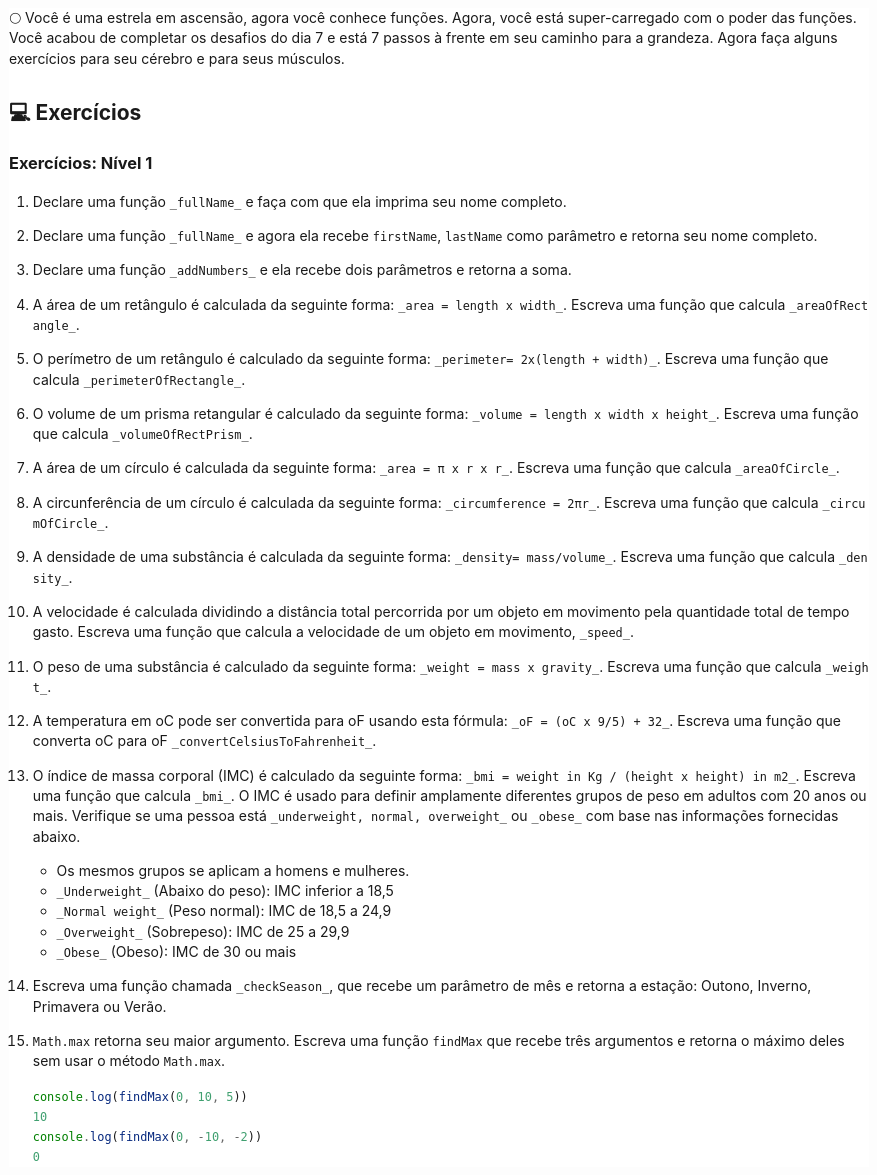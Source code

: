 🌕 Você é uma estrela em ascensão, agora você conhece funções. Agora, você está super-carregado com o poder das funções. Você acabou de completar os desafios do dia 7 e está 7 passos à frente em seu caminho para a grandeza. Agora faça alguns exercícios para seu cérebro e para seus músculos.



## 💻 Exercícios

### Exercícios: Nível 1

1. Declare uma função `_fullName_` e faça com que ela imprima seu nome completo.
2. Declare uma função `_fullName_` e agora ela recebe `firstName`, `lastName` como parâmetro e retorna seu nome completo.
3. Declare uma função `_addNumbers_` e ela recebe dois parâmetros e retorna a soma.
4. A área de um retângulo é calculada da seguinte forma: `_area = length x width_`. Escreva uma função que calcula `_areaOfRectangle_`.
5. O perímetro de um retângulo é calculado da seguinte forma: `_perimeter= 2x(length + width)_`. Escreva uma função que calcula `_perimeterOfRectangle_`.
6. O volume de um prisma retangular é calculado da seguinte forma: `_volume = length x width x height_`. Escreva uma função que calcula `_volumeOfRectPrism_`.
7. A área de um círculo é calculada da seguinte forma: `_area = π x r x r_`. Escreva uma função que calcula `_areaOfCircle_`.
8. A circunferência de um círculo é calculada da seguinte forma: `_circumference = 2πr_`. Escreva uma função que calcula `_circumOfCircle_`.
9. A densidade de uma substância é calculada da seguinte forma: `_density= mass/volume_`. Escreva uma função que calcula `_density_`.
10. A velocidade é calculada dividindo a distância total percorrida por um objeto em movimento pela quantidade total de tempo gasto. Escreva uma função que calcula a velocidade de um objeto em movimento, `_speed_`.
11. O peso de uma substância é calculado da seguinte forma: `_weight = mass x gravity_`. Escreva uma função que calcula `_weight_`.
12. A temperatura em oC pode ser convertida para oF usando esta fórmula: `_oF = (oC x 9/5) + 32_`. Escreva uma função que converta oC para oF `_convertCelsiusToFahrenheit_`.
13. O índice de massa corporal (IMC) é calculado da seguinte forma: `_bmi = weight in Kg / (height x height) in m2_`. Escreva uma função que calcula `_bmi_`. O IMC é usado para definir amplamente diferentes grupos de peso em adultos com 20 anos ou mais. Verifique se uma pessoa está `_underweight, normal, overweight_` ou `_obese_` com base nas informações fornecidas abaixo.

    - Os mesmos grupos se aplicam a homens e mulheres.
    - `_Underweight_` (Abaixo do peso): IMC inferior a 18,5
    - `_Normal weight_` (Peso normal): IMC de 18,5 a 24,9
    - `_Overweight_` (Sobrepeso): IMC de 25 a 29,9
    - `_Obese_` (Obeso): IMC de 30 ou mais

14. Escreva uma função chamada `_checkSeason_`, que recebe um parâmetro de mês e retorna a estação: Outono, Inverno, Primavera ou Verão.
15. `Math.max` retorna seu maior argumento. Escreva uma função `findMax` que recebe três argumentos e retorna o máximo deles sem usar o método `Math.max`.

    ```js
    console.log(findMax(0, 10, 5))
    10
    console.log(findMax(0, -10, -2))
    0
    ```
  